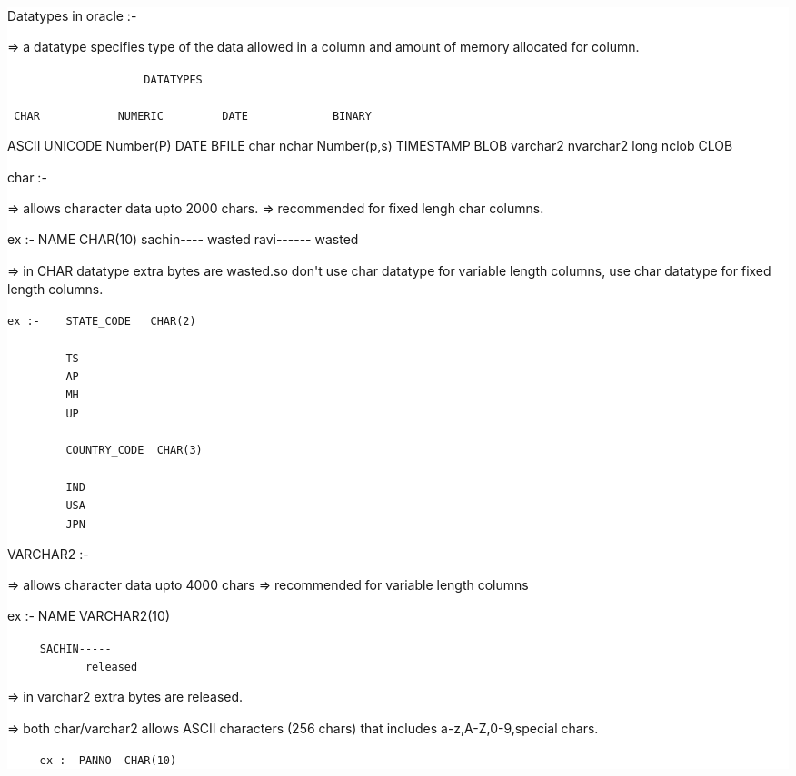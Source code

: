  Datatypes in oracle :- 

 => a datatype specifies type of the data allowed in a column 
    and amount of memory allocated for column.
  
                         DATATYPES

     CHAR            NUMERIC         DATE             BINARY

ASCII      UNICODE   Number(P)       DATE             BFILE
char       nchar     Number(p,s)     TIMESTAMP        BLOB 
varchar2   nvarchar2
long       nclob
CLOB

char :- 

 => allows character data upto 2000 chars.
 => recommended for fixed lengh char columns.

   ex :-   NAME    CHAR(10)
           sachin----
                  wasted
           ravi------ 
                  wasted
 
  => in CHAR datatype extra bytes are wasted.so don't use char
 datatype for variable length columns, use char datatype for
 fixed length columns.

    ex :-    STATE_CODE   CHAR(2)

             TS
             AP
             MH
             UP

             COUNTRY_CODE  CHAR(3)

             IND
             USA
             JPN

  VARCHAR2 :- 

  => allows character data upto 4000 chars
  => recommended for variable length columns

  ex :-  NAME      VARCHAR2(10)

         SACHIN----- 
                released

=> in varchar2 extra bytes are released.

=> both char/varchar2 allows ASCII characters (256 chars) that
  includes a-z,A-Z,0-9,special chars.

         ex :- PANNO  CHAR(10)
